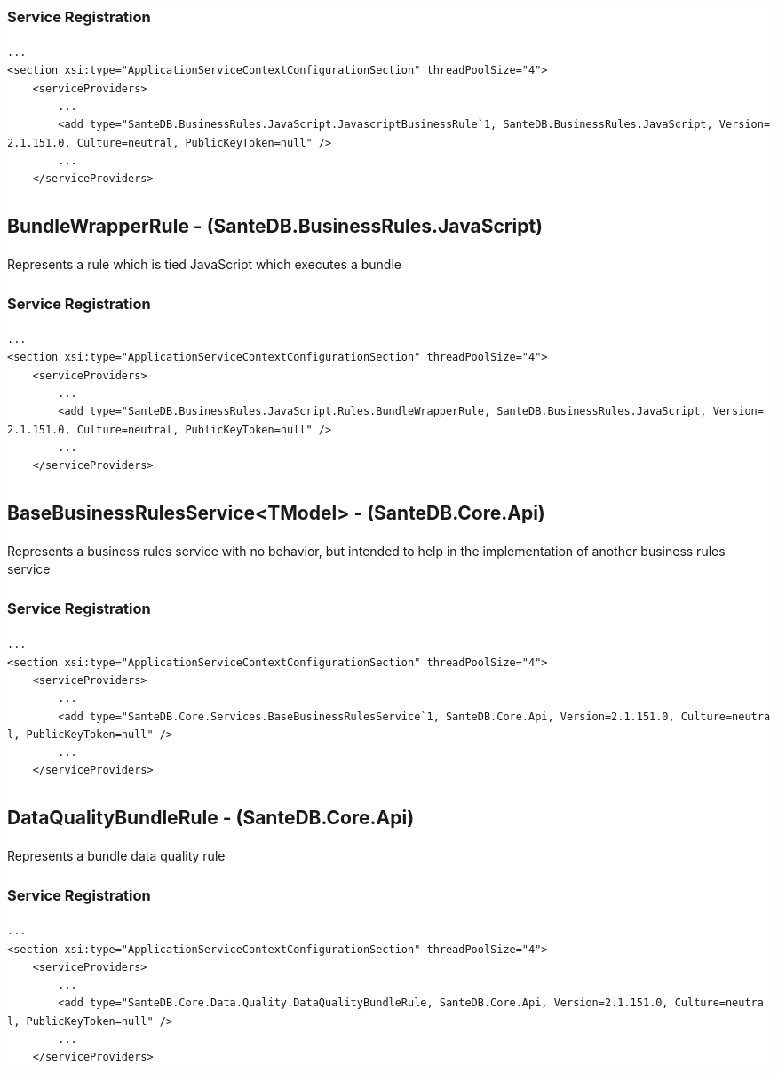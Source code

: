 ### Service Registration
```markup
...
<section xsi:type="ApplicationServiceContextConfigurationSection" threadPoolSize="4">
	<serviceProviders>
		...
		<add type="SanteDB.BusinessRules.JavaScript.JavascriptBusinessRule`1, SanteDB.BusinessRules.JavaScript, Version=2.1.151.0, Culture=neutral, PublicKeyToken=null" />
		...
	</serviceProviders>
```

## BundleWrapperRule - (SanteDB.BusinessRules.JavaScript)
Represents a rule which is tied JavaScript which executes a bundle

### Service Registration
```markup
...
<section xsi:type="ApplicationServiceContextConfigurationSection" threadPoolSize="4">
	<serviceProviders>
		...
		<add type="SanteDB.BusinessRules.JavaScript.Rules.BundleWrapperRule, SanteDB.BusinessRules.JavaScript, Version=2.1.151.0, Culture=neutral, PublicKeyToken=null" />
		...
	</serviceProviders>
```

## BaseBusinessRulesService&lt;TModel> - (SanteDB.Core.Api)
Represents a business rules service with no behavior, but intended to help in the implementation of another
            business rules service

### Service Registration
```markup
...
<section xsi:type="ApplicationServiceContextConfigurationSection" threadPoolSize="4">
	<serviceProviders>
		...
		<add type="SanteDB.Core.Services.BaseBusinessRulesService`1, SanteDB.Core.Api, Version=2.1.151.0, Culture=neutral, PublicKeyToken=null" />
		...
	</serviceProviders>
```

## DataQualityBundleRule - (SanteDB.Core.Api)
Represents a bundle data quality rule

### Service Registration
```markup
...
<section xsi:type="ApplicationServiceContextConfigurationSection" threadPoolSize="4">
	<serviceProviders>
		...
		<add type="SanteDB.Core.Data.Quality.DataQualityBundleRule, SanteDB.Core.Api, Version=2.1.151.0, Culture=neutral, PublicKeyToken=null" />
		...
	</serviceProviders>
```
